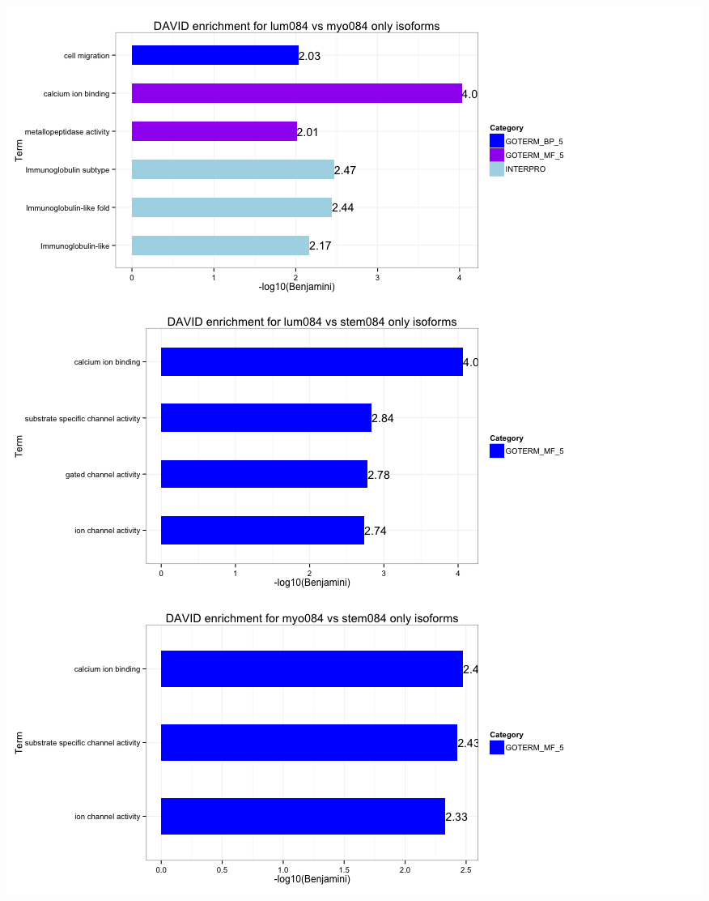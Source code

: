 ![plot of chunk DAVID](figure/DAVID1.png) ![plot of chunk DAVID](figure/DAVID2.png) ![plot of chunk DAVID](figure/DAVID3.png) 
